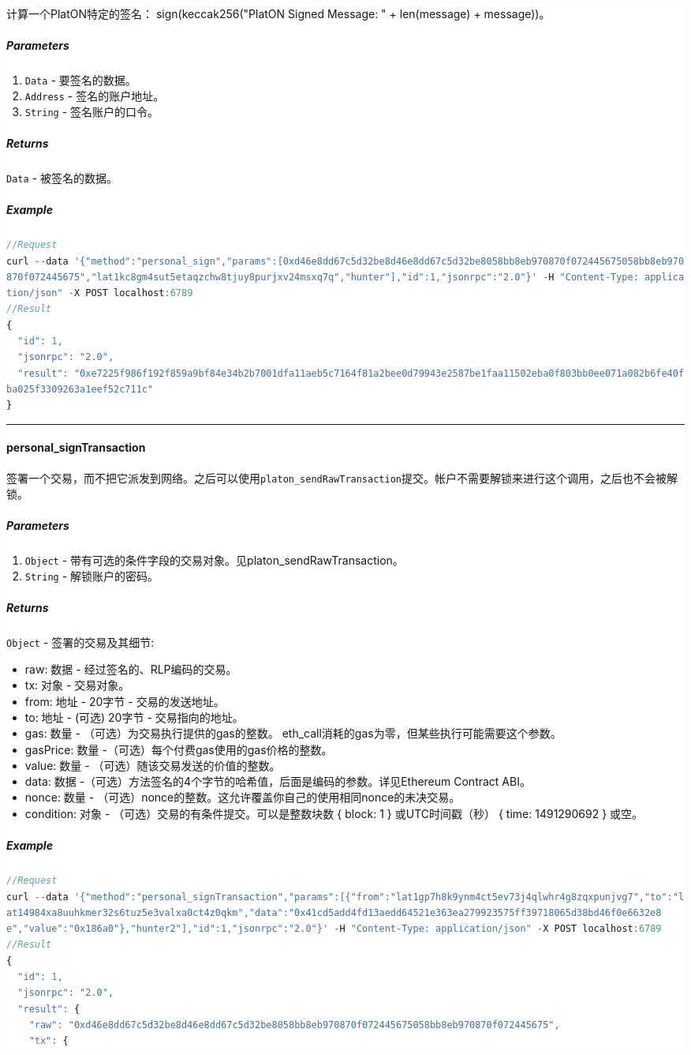 计算一个PlatON特定的签名： sign(keccak256("PlatON Signed Message: " + len(message) + message))。

##### Parameters

1. `Data` - 要签名的数据。
2. `Address` - 签名的账户地址。
3. `String` - 签名账户的口令。

##### Returns

`Data` - 被签名的数据。

##### Example

```js
//Request
curl --data '{"method":"personal_sign","params":[0xd46e8dd67c5d32be8d46e8dd67c5d32be8058bb8eb970870f072445675058bb8eb970870f072445675","lat1kc8gm4sut5etaqzchw8tjuy8purjxv24msxq7q","hunter"],"id":1,"jsonrpc":"2.0"}' -H "Content-Type: application/json" -X POST localhost:6789
//Result
{
  "id": 1,
  "jsonrpc": "2.0",
  "result": "0xe7225f986f192f859a9bf84e34b2b7001dfa11aeb5c7164f81a2bee0d79943e2587be1faa11502eba0f803bb0ee071a082b6fe40fba025f3309263a1eef52c711c"
}
```

***

#### personal_signTransaction

签署一个交易，而不把它派发到网络。之后可以使用`platon_sendRawTransaction`提交。帐户不需要解锁来进行这个调用，之后也不会被解锁。

##### Parameters

1. `Object` - 带有可选的条件字段的交易对象。见platon_sendRawTransaction。
2. `String` - 解锁账户的密码。

##### Returns

`Object` - 签署的交易及其细节:
- raw: 数据 - 经过签名的、RLP编码的交易。
- tx: 对象 - 交易对象。
- from: 地址 - 20字节 - 交易的发送地址。
- to: 地址 - (可选) 20字节 - 交易指向的地址。
- gas: 数量 - （可选）为交易执行提供的gas的整数。 eth_call消耗的gas为零，但某些执行可能需要这个参数。
- gasPrice: 数量 -（可选）每个付费gas使用的gas价格的整数。
- value: 数量 - （可选）随该交易发送的价值的整数。
- data: 数据 -（可选）方法签名的4个字节的哈希值，后面是编码的参数。详见Ethereum Contract ABI。
- nonce: 数量 - （可选）nonce的整数。这允许覆盖你自己的使用相同nonce的未决交易。
- condition: 对象 - （可选）交易的有条件提交。可以是整数块数 { block: 1 } 或UTC时间戳（秒） { time: 1491290692 } 或空。

##### Example

```js
//Request
curl --data '{"method":"personal_signTransaction","params":[{"from":"lat1gp7h8k9ynm4ct5ev73j4qlwhr4g8zqxpunjvg7","to":"lat14984xa8uuhkmer32s6tuz5e3valxa0ct4z0qkm","data":"0x41cd5add4fd13aedd64521e363ea279923575ff39718065d38bd46f0e6632e8e","value":"0x186a0"},"hunter2"],"id":1,"jsonrpc":"2.0"}' -H "Content-Type: application/json" -X POST localhost:6789
//Result
{
  "id": 1,
  "jsonrpc": "2.0",
  "result": {
    "raw": "0xd46e8dd67c5d32be8d46e8dd67c5d32be8058bb8eb970870f072445675058bb8eb970870f072445675",
    "tx": {
```